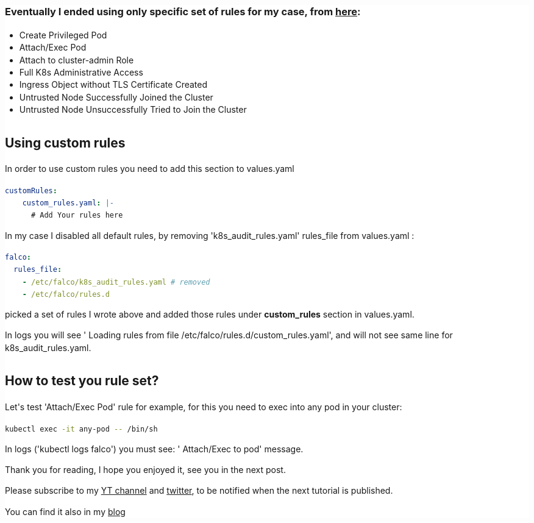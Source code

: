 ### Eventually I ended using only specific set of rules for my case, from [here](https://github.com/falcosecurity/plugins/blob/main/plugins/k8saudit/rules/k8s_audit_rules.yaml):

* Create Privileged Pod
* Attach/Exec Pod
* Attach to cluster-admin Role
* Full K8s Administrative Access
* Ingress Object without TLS Certificate Created
* Untrusted Node Successfully Joined the Cluster
* Untrusted Node Unsuccessfully Tried to Join the Cluster

## Using custom rules
In order to use custom rules you need to add this section to values.yaml

```yaml
customRules:
    custom_rules.yaml: |-
      # Add Your rules here
```

In my case I disabled all default rules, by removing 'k8s_audit_rules.yaml' rules_file from values.yaml :

```yaml
falco:
  rules_file:
    - /etc/falco/k8s_audit_rules.yaml # removed
    - /etc/falco/rules.d
```

picked a set of rules I wrote above and added those rules under **custom_rules** section in values.yaml.

In logs you will see ' Loading rules from file /etc/falco/rules.d/custom_rules.yaml', and will not see same line for k8s_audit_rules.yaml.

## How to test you rule set?
Let's test 'Attach/Exec Pod' rule for example, for this you need to exec into any pod in your cluster:

```bash
kubectl exec -it any-pod -- /bin/sh
```

In logs ('kubectl logs falco') you must see: ' Attach/Exec to pod' message.

Thank you for reading, I hope you enjoyed it, see you in the next post.

Please subscribe to my [YT channel](https://www.youtube.com/@igorzhivilo) and [twitter](https://twitter.com/warolv), to be notified when the next tutorial is published.

You can find it also in my [blog](https://igorzhivilo.com/2024/05/06/falco-eks-audit-logs/)
